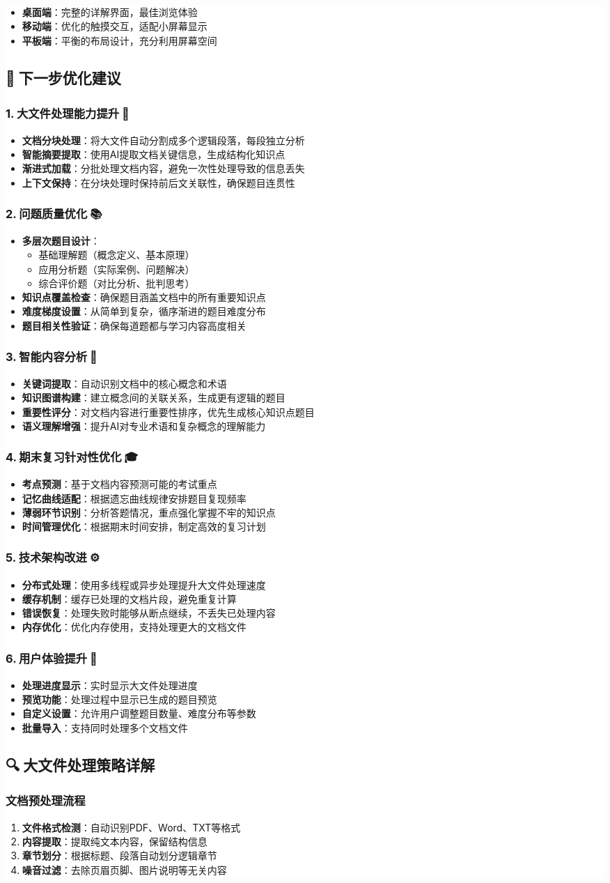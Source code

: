- **桌面端**：完整的详解界面，最佳浏览体验
- **移动端**：优化的触摸交互，适配小屏幕显示
- **平板端**：平衡的布局设计，充分利用屏幕空间

## 🎯 下一步优化建议

### 1. 大文件处理能力提升 🔧
- **文档分块处理**：将大文件自动分割成多个逻辑段落，每段独立分析
- **智能摘要提取**：使用AI提取文档关键信息，生成结构化知识点
- **渐进式加载**：分批处理文档内容，避免一次性处理导致的信息丢失
- **上下文保持**：在分块处理时保持前后文关联性，确保题目连贯性

### 2. 问题质量优化 📚
- **多层次题目设计**：
  - 基础理解题（概念定义、基本原理）
  - 应用分析题（实际案例、问题解决）
  - 综合评价题（对比分析、批判思考）
- **知识点覆盖检查**：确保题目涵盖文档中的所有重要知识点
- **难度梯度设置**：从简单到复杂，循序渐进的题目难度分布
- **题目相关性验证**：确保每道题都与学习内容高度相关

### 3. 智能内容分析 🧠
- **关键词提取**：自动识别文档中的核心概念和术语
- **知识图谱构建**：建立概念间的关联关系，生成更有逻辑的题目
- **重要性评分**：对文档内容进行重要性排序，优先生成核心知识点题目
- **语义理解增强**：提升AI对专业术语和复杂概念的理解能力

### 4. 期末复习针对性优化 🎓
- **考点预测**：基于文档内容预测可能的考试重点
- **记忆曲线适配**：根据遗忘曲线规律安排题目复现频率
- **薄弱环节识别**：分析答题情况，重点强化掌握不牢的知识点
- **时间管理优化**：根据期末时间安排，制定高效的复习计划

### 5. 技术架构改进 ⚙️
- **分布式处理**：使用多线程或异步处理提升大文件处理速度
- **缓存机制**：缓存已处理的文档片段，避免重复计算
- **错误恢复**：处理失败时能够从断点继续，不丢失已处理内容
- **内存优化**：优化内存使用，支持处理更大的文档文件

### 6. 用户体验提升 🎨
- **处理进度显示**：实时显示大文件处理进度
- **预览功能**：处理过程中显示已生成的题目预览
- **自定义设置**：允许用户调整题目数量、难度分布等参数
- **批量导入**：支持同时处理多个文档文件

## 🔍 大文件处理策略详解

### 文档预处理流程
1. **文件格式检测**：自动识别PDF、Word、TXT等格式
2. **内容提取**：提取纯文本内容，保留结构信息
3. **章节划分**：根据标题、段落自动划分逻辑章节
4. **噪音过滤**：去除页眉页脚、图片说明等无关内容
